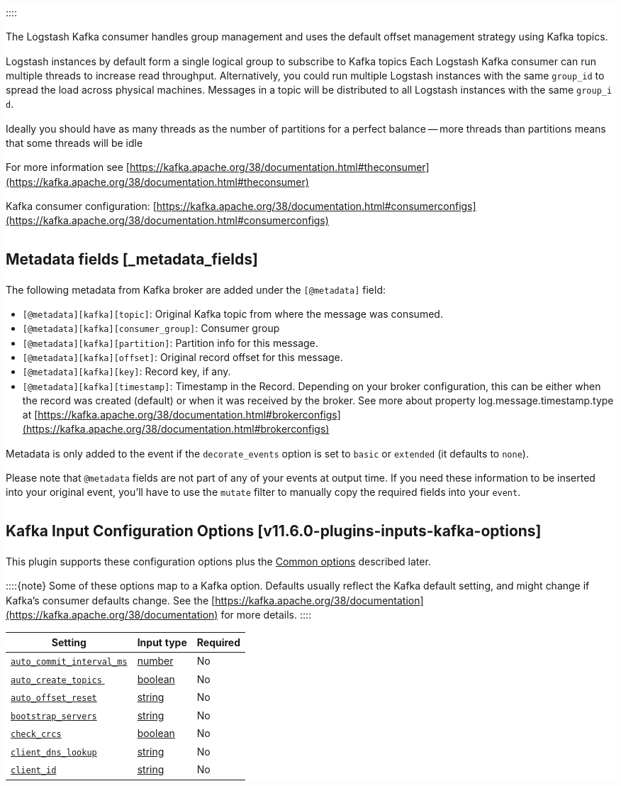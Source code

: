 ::::


The Logstash Kafka consumer handles group management and uses the default offset management strategy using Kafka topics.

Logstash instances by default form a single logical group to subscribe to Kafka topics Each Logstash Kafka consumer can run multiple threads to increase read throughput. Alternatively, you could run multiple Logstash instances with the same `group_id` to spread the load across physical machines. Messages in a topic will be distributed to all Logstash instances with the same `group_id`.

Ideally you should have as many threads as the number of partitions for a perfect balance — more threads than partitions means that some threads will be idle

For more information see [https://kafka.apache.org/38/documentation.html#theconsumer](https://kafka.apache.org/38/documentation.html#theconsumer)

Kafka consumer configuration: [https://kafka.apache.org/38/documentation.html#consumerconfigs](https://kafka.apache.org/38/documentation.html#consumerconfigs)


## Metadata fields [_metadata_fields]

The following metadata from Kafka broker are added under the `[@metadata]` field:

* `[@metadata][kafka][topic]`: Original Kafka topic from where the message was consumed.
* `[@metadata][kafka][consumer_group]`: Consumer group
* `[@metadata][kafka][partition]`: Partition info for this message.
* `[@metadata][kafka][offset]`: Original record offset for this message.
* `[@metadata][kafka][key]`: Record key, if any.
* `[@metadata][kafka][timestamp]`: Timestamp in the Record. Depending on your broker configuration, this can be either when the record was created (default) or when it was received by the broker. See more about property log.message.timestamp.type at [https://kafka.apache.org/38/documentation.html#brokerconfigs](https://kafka.apache.org/38/documentation.html#brokerconfigs)

Metadata is only added to the event if the `decorate_events` option is set to `basic` or `extended` (it defaults to `none`).

Please note that `@metadata` fields are not part of any of your events at output time. If you need these information to be inserted into your original event, you’ll have to use the `mutate` filter to manually copy the required fields into your `event`.


## Kafka Input Configuration Options [v11.6.0-plugins-inputs-kafka-options]

This plugin supports these configuration options plus the [Common options](v11-6-0-plugins-inputs-kafka.md#v11.6.0-plugins-inputs-kafka-common-options) described later.

::::{note}
Some of these options map to a Kafka option. Defaults usually reflect the Kafka default setting, and might change if Kafka’s consumer defaults change. See the [https://kafka.apache.org/38/documentation](https://kafka.apache.org/38/documentation) for more details.
::::


| Setting | Input type | Required |
| --- | --- | --- |
| [`auto_commit_interval_ms`](v11-6-0-plugins-inputs-kafka.md#v11.6.0-plugins-inputs-kafka-auto_commit_interval_ms) | [number](logstash://reference/configuration-file-structure.md#number) | No |
| [`auto_create_topics` ](v11-6-0-plugins-inputs-kafka.md#v11.6.0-plugins-inputs-kafka-auto_create_topics) | [boolean](logstash://reference/configuration-file-structure.md#boolean) | No |
| [`auto_offset_reset`](v11-6-0-plugins-inputs-kafka.md#v11.6.0-plugins-inputs-kafka-auto_offset_reset) | [string](logstash://reference/configuration-file-structure.md#string) | No |
| [`bootstrap_servers`](v11-6-0-plugins-inputs-kafka.md#v11.6.0-plugins-inputs-kafka-bootstrap_servers) | [string](logstash://reference/configuration-file-structure.md#string) | No |
| [`check_crcs`](v11-6-0-plugins-inputs-kafka.md#v11.6.0-plugins-inputs-kafka-check_crcs) | [boolean](logstash://reference/configuration-file-structure.md#boolean) | No |
| [`client_dns_lookup`](v11-6-0-plugins-inputs-kafka.md#v11.6.0-plugins-inputs-kafka-client_dns_lookup) | [string](logstash://reference/configuration-file-structure.md#string) | No |
| [`client_id`](v11-6-0-plugins-inputs-kafka.md#v11.6.0-plugins-inputs-kafka-client_id) | [string](logstash://reference/configuration-file-structure.md#string) | No |